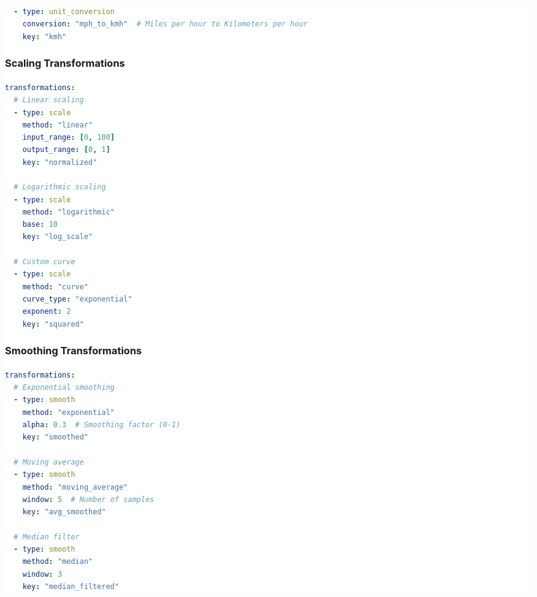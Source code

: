 ```yaml
  - type: unit_conversion
    conversion: "mph_to_kmh"  # Miles per hour to Kilometers per hour
    key: "kmh"
```

### **Scaling Transformations**
```yaml
transformations:
  # Linear scaling
  - type: scale
    method: "linear"
    input_range: [0, 100]
    output_range: [0, 1]
    key: "normalized"

  # Logarithmic scaling
  - type: scale
    method: "logarithmic"
    base: 10
    key: "log_scale"

  # Custom curve
  - type: scale
    method: "curve"
    curve_type: "exponential"
    exponent: 2
    key: "squared"
```

### **Smoothing Transformations**
```yaml
transformations:
  # Exponential smoothing
  - type: smooth
    method: "exponential"
    alpha: 0.3  # Smoothing factor (0-1)
    key: "smoothed"

  # Moving average
  - type: smooth
    method: "moving_average"
    window: 5  # Number of samples
    key: "avg_smoothed"

  # Median filter
  - type: smooth
    method: "median"
    window: 3
    key: "median_filtered"
```
